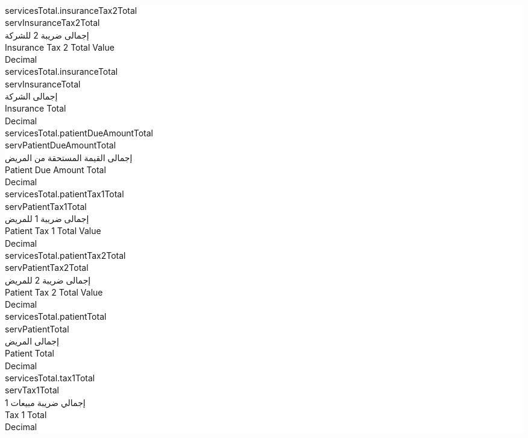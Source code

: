 </div>

<div class="row searchable" id="servicesTotal.insuranceTax2Total">
<div class="cell" data-label="Property">servicesTotal.insuranceTax2Total</div>
<div class="cell" data-label="Column">servInsuranceTax2Total</div>
<div class="cell" data-label="Arabic">إجمالى ضريبة 2 للشركة</div>
<div class="cell" data-label="English">Insurance Tax 2 Total Value</div>
<div class="cell" data-label="Type">Decimal</div>

</div>

<div class="row searchable" id="servicesTotal.insuranceTotal">
<div class="cell" data-label="Property">servicesTotal.insuranceTotal</div>
<div class="cell" data-label="Column">servInsuranceTotal</div>
<div class="cell" data-label="Arabic">إجمالى الشركة</div>
<div class="cell" data-label="English">Insurance Total</div>
<div class="cell" data-label="Type">Decimal</div>

</div>

<div class="row searchable" id="servicesTotal.patientDueAmountTotal">
<div class="cell" data-label="Property">servicesTotal.patientDueAmountTotal</div>
<div class="cell" data-label="Column">servPatientDueAmountTotal</div>
<div class="cell" data-label="Arabic">إجمالى القيمة المستحقة من المريض</div>
<div class="cell" data-label="English">Patient Due Amount Total</div>
<div class="cell" data-label="Type">Decimal</div>

</div>

<div class="row searchable" id="servicesTotal.patientTax1Total">
<div class="cell" data-label="Property">servicesTotal.patientTax1Total</div>
<div class="cell" data-label="Column">servPatientTax1Total</div>
<div class="cell" data-label="Arabic">إجمالى ضريبة 1 للمريض</div>
<div class="cell" data-label="English">Patient Tax 1 Total Value</div>
<div class="cell" data-label="Type">Decimal</div>

</div>

<div class="row searchable" id="servicesTotal.patientTax2Total">
<div class="cell" data-label="Property">servicesTotal.patientTax2Total</div>
<div class="cell" data-label="Column">servPatientTax2Total</div>
<div class="cell" data-label="Arabic">إجمالى ضريبة 2 للمريض</div>
<div class="cell" data-label="English">Patient Tax 2 Total Value</div>
<div class="cell" data-label="Type">Decimal</div>

</div>

<div class="row searchable" id="servicesTotal.patientTotal">
<div class="cell" data-label="Property">servicesTotal.patientTotal</div>
<div class="cell" data-label="Column">servPatientTotal</div>
<div class="cell" data-label="Arabic">إجمالى المريض</div>
<div class="cell" data-label="English">Patient Total</div>
<div class="cell" data-label="Type">Decimal</div>

</div>

<div class="row searchable" id="servicesTotal.tax1Total">
<div class="cell" data-label="Property">servicesTotal.tax1Total</div>
<div class="cell" data-label="Column">servTax1Total</div>
<div class="cell" data-label="Arabic">إجمالي ضريبة مبيعات 1</div>
<div class="cell" data-label="English">Tax 1 Total</div>
<div class="cell" data-label="Type">Decimal</div>
